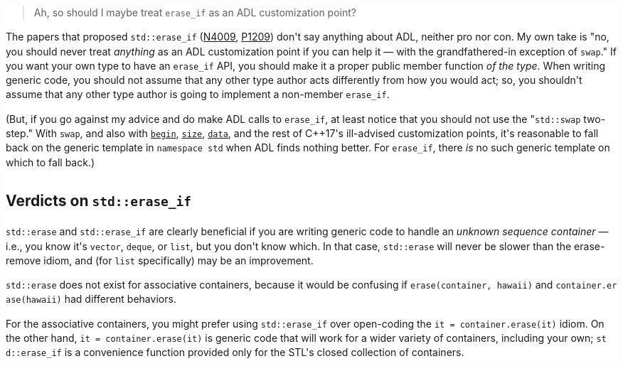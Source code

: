 > Ah, so should I maybe treat `erase_if` as an ADL customization point?

The papers that proposed `std::erase_if` ([N4009](http://www.open-std.org/jtc1/sc22/wg21/docs/papers/2014/n4009.htm),
[P1209](http://www.open-std.org/jtc1/sc22/wg21/docs/papers/2018/p1209r0.html))
don't say anything about ADL, neither pro nor con. My own take is
"no, you should never treat _anything_ as an ADL customization point if you can help it —
with the grandfathered-in exception of `swap`." If you want your own type to have an `erase_if`
API, you should make it a proper public member function _of the type_.
When writing generic code, you should not assume that any other type author
acts differently from how you would act; so, you shouldn't assume that
any other type author is going to implement a non-member `erase_if`.

(But, if you go against my advice and do make ADL calls to `erase_if`, at least notice
that you should not use the "`std::swap` two-step." With `swap`, and also with
[`begin`](https://en.cppreference.com/w/cpp/iterator/begin), [`size`](https://en.cppreference.com/w/cpp/iterator/size),
[`data`](https://en.cppreference.com/w/cpp/iterator/data),
and the rest of C++17's ill-advised customization points, it's reasonable
to fall back on the generic template in `namespace std` when ADL finds nothing better.
For `erase_if`, there _is_ no such generic template on which to fall back.)

## Verdicts on `std::erase_if`

`std::erase` and `std::erase_if` are clearly beneficial if you
are writing generic code to handle an _unknown sequence container_ — i.e., you know it's
`vector`, `deque`, or `list`, but you don't know which. In that case, `std::erase`
will never be slower than the erase-remove idiom, and (for `list` specifically)
may be an improvement.

`std::erase` does not exist for associative containers, because it would be confusing
if `erase(container, hawaii)` and `container.erase(hawaii)` had different behaviors.

For the associative containers, you might prefer using `std::erase_if` over
open-coding the `it = container.erase(it)` idiom. On the other hand, `it = container.erase(it)`
is generic code that will work for a wider variety of containers, including your own;
`std::erase_if` is a convenience function provided only for the STL's closed collection
of containers.
